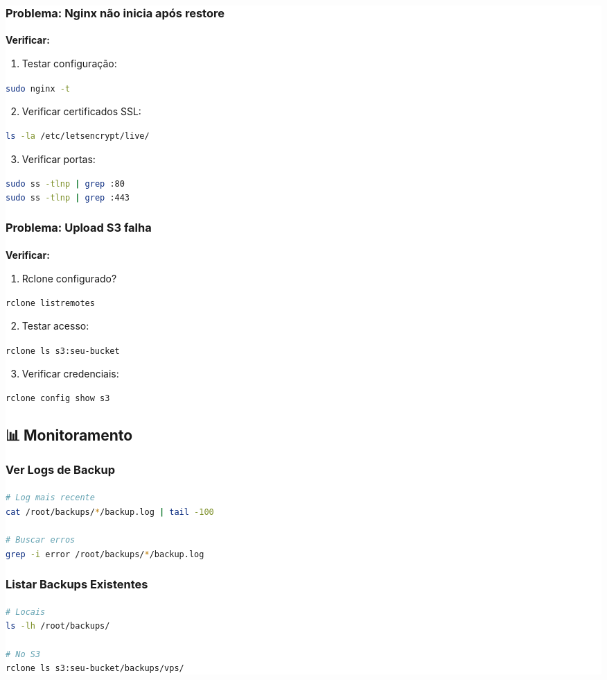 ### Problema: Nginx não inicia após restore

**Verificar:**
1. Testar configuração:
```bash
sudo nginx -t
```

2. Verificar certificados SSL:
```bash
ls -la /etc/letsencrypt/live/
```

3. Verificar portas:
```bash
sudo ss -tlnp | grep :80
sudo ss -tlnp | grep :443
```

### Problema: Upload S3 falha

**Verificar:**
1. Rclone configurado?
```bash
rclone listremotes
```

2. Testar acesso:
```bash
rclone ls s3:seu-bucket
```

3. Verificar credenciais:
```bash
rclone config show s3
```

## 📊 Monitoramento

### Ver Logs de Backup

```bash
# Log mais recente
cat /root/backups/*/backup.log | tail -100

# Buscar erros
grep -i error /root/backups/*/backup.log
```

### Listar Backups Existentes

```bash
# Locais
ls -lh /root/backups/

# No S3
rclone ls s3:seu-bucket/backups/vps/
```
